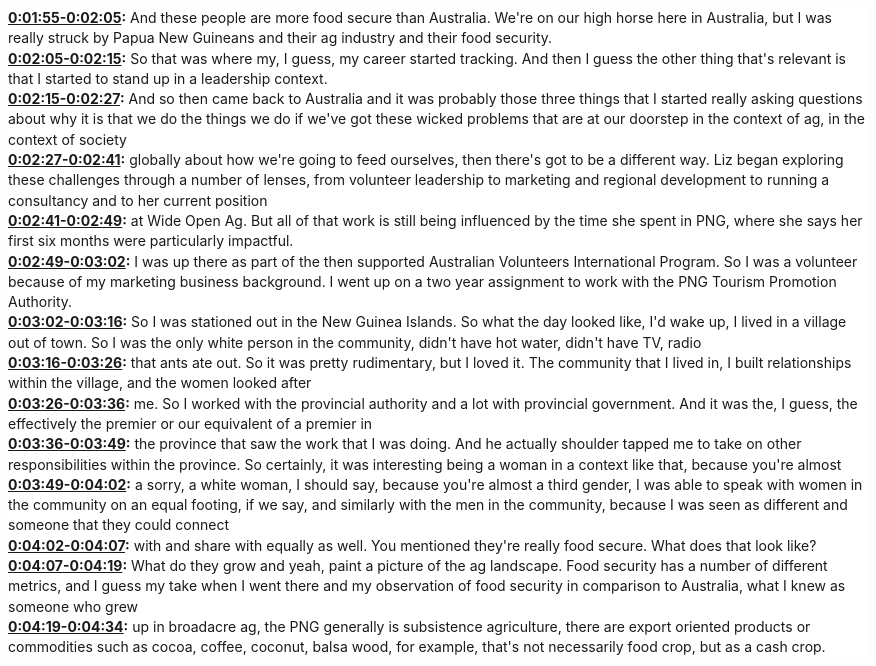 **[0:01:55-0:02:05](https://www.agtechsowhat.com/agtechsowhatepisodes/2022/4/21/wide-open-agriculture-liz-brennan-women-australian-agriculture#t=0:01:55):**  And these people are more food secure than Australia.  We're on our high horse here in Australia, but I was really struck by Papua New Guineans  and their ag industry and their food security.  
**[0:02:05-0:02:15](https://www.agtechsowhat.com/agtechsowhatepisodes/2022/4/21/wide-open-agriculture-liz-brennan-women-australian-agriculture#t=0:02:05):**  So that was where my, I guess, my career started tracking.  And then I guess the other thing that's relevant is that I started to stand up in a leadership  context.  
**[0:02:15-0:02:27](https://www.agtechsowhat.com/agtechsowhatepisodes/2022/4/21/wide-open-agriculture-liz-brennan-women-australian-agriculture#t=0:02:15):**  And so then came back to Australia and it was probably those three things that I started  really asking questions about why it is that we do the things we do if we've got these  wicked problems that are at our doorstep in the context of ag, in the context of society  
**[0:02:27-0:02:41](https://www.agtechsowhat.com/agtechsowhatepisodes/2022/4/21/wide-open-agriculture-liz-brennan-women-australian-agriculture#t=0:02:27):**  globally about how we're going to feed ourselves, then there's got to be a different way.  Liz began exploring these challenges through a number of lenses, from volunteer leadership  to marketing and regional development to running a consultancy and to her current position  
**[0:02:41-0:02:49](https://www.agtechsowhat.com/agtechsowhatepisodes/2022/4/21/wide-open-agriculture-liz-brennan-women-australian-agriculture#t=0:02:41):**  at Wide Open Ag.  But all of that work is still being influenced by the time she spent in PNG, where she says  her first six months were particularly impactful.  
**[0:02:49-0:03:02](https://www.agtechsowhat.com/agtechsowhatepisodes/2022/4/21/wide-open-agriculture-liz-brennan-women-australian-agriculture#t=0:02:49):**  I was up there as part of the then supported Australian Volunteers International Program.  So I was a volunteer because of my marketing business background.  I went up on a two year assignment to work with the PNG Tourism Promotion Authority.  
**[0:03:02-0:03:16](https://www.agtechsowhat.com/agtechsowhatepisodes/2022/4/21/wide-open-agriculture-liz-brennan-women-australian-agriculture#t=0:03:02):**  So I was stationed out in the New Guinea Islands.  So what the day looked like, I'd wake up, I lived in a village out of town.  So I was the only white person in the community, didn't have hot water, didn't have TV, radio  
**[0:03:16-0:03:26](https://www.agtechsowhat.com/agtechsowhatepisodes/2022/4/21/wide-open-agriculture-liz-brennan-women-australian-agriculture#t=0:03:16):**  that ants ate out.  So it was pretty rudimentary, but I loved it.  The community that I lived in, I built relationships within the village, and the women looked after  
**[0:03:26-0:03:36](https://www.agtechsowhat.com/agtechsowhatepisodes/2022/4/21/wide-open-agriculture-liz-brennan-women-australian-agriculture#t=0:03:26):**  me.  So I worked with the provincial authority and a lot with provincial government.  And it was the, I guess, the effectively the premier or our equivalent of a premier in  
**[0:03:36-0:03:49](https://www.agtechsowhat.com/agtechsowhatepisodes/2022/4/21/wide-open-agriculture-liz-brennan-women-australian-agriculture#t=0:03:36):**  the province that saw the work that I was doing.  And he actually shoulder tapped me to take on other responsibilities within the province.  So certainly, it was interesting being a woman in a context like that, because you're almost  
**[0:03:49-0:04:02](https://www.agtechsowhat.com/agtechsowhatepisodes/2022/4/21/wide-open-agriculture-liz-brennan-women-australian-agriculture#t=0:03:49):**  a sorry, a white woman, I should say, because you're almost a third gender, I was able to  speak with women in the community on an equal footing, if we say, and similarly with the  men in the community, because I was seen as different and someone that they could connect  
**[0:04:02-0:04:07](https://www.agtechsowhat.com/agtechsowhatepisodes/2022/4/21/wide-open-agriculture-liz-brennan-women-australian-agriculture#t=0:04:02):**  with and share with equally as well.  You mentioned they're really food secure.  What does that look like?  
**[0:04:07-0:04:19](https://www.agtechsowhat.com/agtechsowhatepisodes/2022/4/21/wide-open-agriculture-liz-brennan-women-australian-agriculture#t=0:04:07):**  What do they grow and yeah, paint a picture of the ag landscape.  Food security has a number of different metrics, and I guess my take when I went there and  my observation of food security in comparison to Australia, what I knew as someone who grew  
**[0:04:19-0:04:34](https://www.agtechsowhat.com/agtechsowhatepisodes/2022/4/21/wide-open-agriculture-liz-brennan-women-australian-agriculture#t=0:04:19):**  up in broadacre ag, the PNG generally is subsistence agriculture, there are export oriented products  or commodities such as cocoa, coffee, coconut, balsa wood, for example, that's not necessarily  food crop, but as a cash crop.  